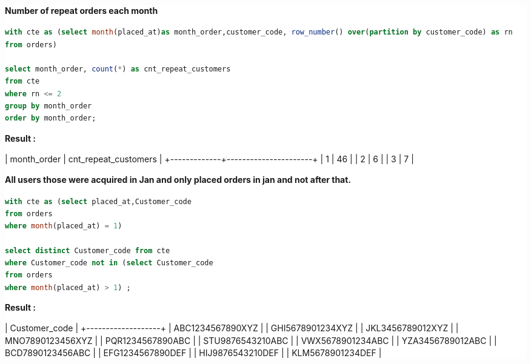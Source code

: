 


**Number of repeat orders each month**

````SQL
with cte as (select month(placed_at)as month_order,customer_code, row_number() over(partition by customer_code) as rn 
from orders)

select month_order, count(*) as cnt_repeat_customers
from cte
where rn <= 2
group by month_order
order by month_order;
````


**Result :**

| month_order | cnt_repeat_customers |
+-------------+----------------------+
|           1 |                   46 |
|           2 |                    6 |
|           3 |                    7 |




**All users those were acquired in Jan and only placed orders in jan and not after that.**


````SQL
with cte as (select placed_at,Customer_code 
from orders
where month(placed_at) = 1)

select distinct Customer_code from cte 
where Customer_code not in (select Customer_code 
from orders
where month(placed_at) > 1) ;
````


**Result :**

| Customer_code     |
+-------------------+
| ABC1234567890XYZ  |
| GHI5678901234XYZ  |
| JKL3456789012XYZ  |
| MNO7890123456XYZ  |
| PQR1234567890ABC  |
| STU9876543210ABC  |
| VWX5678901234ABC  |
| YZA3456789012ABC  |
| BCD7890123456ABC  |
| EFG1234567890DEF  |
| HIJ9876543210DEF  |
| KLM5678901234DEF  |